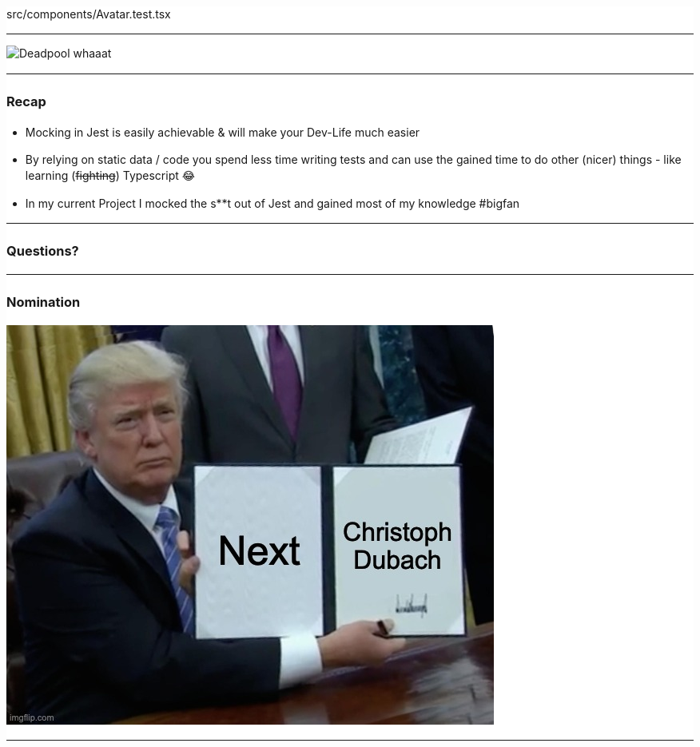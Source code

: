 <div class="filename">src/components/Avatar.test.tsx</div>

   ---

![Deadpool whaaat](https://media.giphy.com/media/jlduSIjwROKJlOzI2N/giphy.gif)

---

### Recap

- Mocking in Jest is easily achievable & will make your Dev-Life much easier

- By relying on static data / code you spend less time writing tests and can use the gained time to do other (nicer) things - like learning (~~fighting~~) Typescript 😂

- In my current Project I mocked the s**t out of Jest and gained most of my knowledge #bigfan

---

### Questions?

---

### Nomination

![Next Talk](assets/20210201/next-talk.jpg)

---
